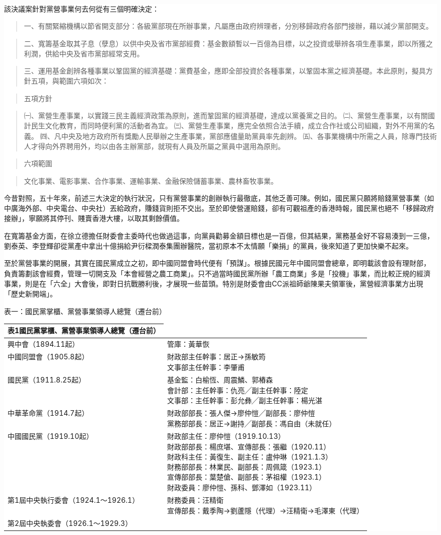 該決議案針對黨營事業何去何從有三個明確決定：

> 一、有關緊縮機構以節省開支部分：各級黨部現在所辦事業，凡屬應由政府辨理者，分別移歸政府各部門接辦，藉以減少黨部開支。

> 二、寬籌基金取其子息（孽息）以供中央及省市黨部經費：基金數額暫以一百億為目標，以之投資或舉辨各項生產事業，即以所獲之利潤，供給中央及省市黨部經常支用。

> 三、運用基金創辨各種事業以鞏固黨的經濟基礎：黨費基金，應即全部投資於各種事業，以鞏固本黨之經濟基礎。本此原則，擬具方針五項，與範圍六項如次：

> 五項方針

> ㈠、黨營生產事業，以實踐三民主義經濟政策為原則，進而鞏固黨的經濟基礎，達成以黨養黨之目的。
> ㈡、黨營生產事業，以有關國計民生文化教育，而同時便利黨的活動者為宜。
> ㈢、黨營生產事業，應完全依照合法手續，成立合作社或公司組織，對外不用黨的名義。
> ㈣、凡中央及地方政府所有獎勵人民舉辦之生產事業，黨部應儘量助黨員率先創辨。
> ㈤、各事業機構中所需之人員，除專門技術人才得向外界聘用外，均以由各主辦黨部，就現有人員及所屬之黨員中選用為原則。

> 六項範圍

> 文化事業、電影事業、合作事業、運輸事業、金融保險儲蓄事業、農林畜牧事業。

今昔對照，五十年來，前述三大決定的執行狀況，只有黨營事業的創辦執行最徹底，其他乏善可陳。例如，國民黨只願將賠錢黨營事業（如中廣海外部、中央電台、中央社）丟給政府，賺錢貨則拒不交出。至於即使營運賠錢，卻有可觀祖產的香港時報，國民黨也絕不「移歸政府接辦」，寧願將其停刊、賤賣香港大樓，以取其剩餘價值。

在寬籌基金方面，在徐立德擔任財委會主委時代也做過這事，向黨員勸募金額目標也是一百億，但其結果，黨務基金好不容易湊到一三億，劉泰英、李登輝卻從黨產中拿出十億捐給尹衍樑潤泰集團辦醫院，當初原本不太情願「樂捐」的黨員，後來知道了更加快樂不起來。

至於黨營事業的開展，其實在國民黨成立之初，即中國同盟會時代便有「預謀」。根據民國元年中國同盟會總章，即明載該會設有理財部，負責籌劃該會經費，管理一切開支及「本會經營之農工商業」。只不過當時國民黨所辦「農工商業」多是「投機」事業，而比較正規的經濟事業，則是在「六全」大會後，即對日抗戰勝利後，才展現一些苗頭。特別是財委會由CC派祖師爺陳果夫領軍後，黨營經濟事業方出現「歷史新開端」。

表一：國民黨掌櫃、黨營事業領導人總覽（遷台前）
<table class="table table-bordered table-hover table-condensed">
  <thead>
    <tr>
      <th rowspan="2">表1國民黨掌櫃、黨營事業領導人總覽（遷台前）</th>
    </tr>
  </thead>
  <tbody>
    <tr>
      <td>興中會（1894.11起）</td>
      <td>管庫：黃華恢</td>
    </tr>
    <tr>
      <td>中國同盟會（1905.8起）</td>
      <td>財政部主任幹事：居正→孫敏筠<br/>文事部主任幹事：李肇甫</td>
    </tr>
    <tr>
      <td>國民黨（1911.8.25起）</td>
      <td>基金監：白榆恆、周震鱗、郭樁森<br/>會計部：主任幹事：仇亮╱副主任幹事：陸定<br/>文事部：主任幹事：彭允彝╱副主任幹事：楊光湛</td>
    </tr>
    <tr>
      <td>中華革命黨（1914.7起）</td>
      <td>財政部部長：張人傑→廖仲愷╱副部長：廖仲愷<br/>黨務部部長：居正→謝持╱副部長：馮自由（未就任）</td>
    </tr>
    <tr>
      <td>中國國民黨（1919.10起）</td>
      <td>財政部主任：廖仲愷（1919.10.13）<br/>財政部部長：楊庶堪、宣傳部長：張繼（1920.11）<br/>財政科主任：黃復生、副主任：盧仲琳（1921.1.3）<br/>財務部部長：林業民、副部長：周佩箴（1923.1）<br/>宣傳部部長：葉楚傖、副部長：茅祖權（1923.1）<br/>財政委員：廖仲愷、孫科、鄧澤如（1923.11）</td>
    </tr>
    <tr>
      <td>第1屆中央執行委會（1924.1～1926.1）</td>
      <td>財務委員：汪精衛<br/>宣傳部長：戴季陶→劉蘆隱（代理）→汪精衛→毛澤東（代理）</td>
    </tr>
    <tr>
      <td>第2屆中央執委會（1926.1～1929.3）</td>